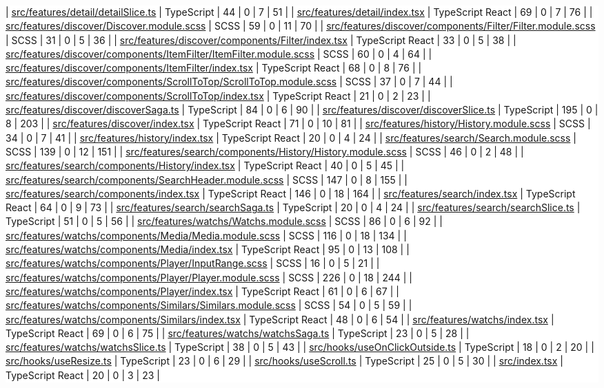 | [src/features/detail/detailSlice.ts](/src/features/detail/detailSlice.ts) | TypeScript | 44 | 0 | 7 | 51 |
| [src/features/detail/index.tsx](/src/features/detail/index.tsx) | TypeScript React | 69 | 0 | 7 | 76 |
| [src/features/discover/Discover.module.scss](/src/features/discover/Discover.module.scss) | SCSS | 59 | 0 | 11 | 70 |
| [src/features/discover/components/Filter/Filter.module.scss](/src/features/discover/components/Filter/Filter.module.scss) | SCSS | 31 | 0 | 5 | 36 |
| [src/features/discover/components/Filter/index.tsx](/src/features/discover/components/Filter/index.tsx) | TypeScript React | 33 | 0 | 5 | 38 |
| [src/features/discover/components/ItemFilter/ItemFilter.module.scss](/src/features/discover/components/ItemFilter/ItemFilter.module.scss) | SCSS | 60 | 0 | 4 | 64 |
| [src/features/discover/components/ItemFilter/index.tsx](/src/features/discover/components/ItemFilter/index.tsx) | TypeScript React | 68 | 0 | 8 | 76 |
| [src/features/discover/components/ScrollToTop/ScrollToTop.module.scss](/src/features/discover/components/ScrollToTop/ScrollToTop.module.scss) | SCSS | 37 | 0 | 7 | 44 |
| [src/features/discover/components/ScrollToTop/index.tsx](/src/features/discover/components/ScrollToTop/index.tsx) | TypeScript React | 21 | 0 | 2 | 23 |
| [src/features/discover/discoverSaga.ts](/src/features/discover/discoverSaga.ts) | TypeScript | 84 | 0 | 6 | 90 |
| [src/features/discover/discoverSlice.ts](/src/features/discover/discoverSlice.ts) | TypeScript | 195 | 0 | 8 | 203 |
| [src/features/discover/index.tsx](/src/features/discover/index.tsx) | TypeScript React | 71 | 0 | 10 | 81 |
| [src/features/history/History.module.scss](/src/features/history/History.module.scss) | SCSS | 34 | 0 | 7 | 41 |
| [src/features/history/index.tsx](/src/features/history/index.tsx) | TypeScript React | 20 | 0 | 4 | 24 |
| [src/features/search/Search.module.scss](/src/features/search/Search.module.scss) | SCSS | 139 | 0 | 12 | 151 |
| [src/features/search/components/History/History.module.scss](/src/features/search/components/History/History.module.scss) | SCSS | 46 | 0 | 2 | 48 |
| [src/features/search/components/History/index.tsx](/src/features/search/components/History/index.tsx) | TypeScript React | 40 | 0 | 5 | 45 |
| [src/features/search/components/SearchHeader.module.scss](/src/features/search/components/SearchHeader.module.scss) | SCSS | 147 | 0 | 8 | 155 |
| [src/features/search/components/index.tsx](/src/features/search/components/index.tsx) | TypeScript React | 146 | 0 | 18 | 164 |
| [src/features/search/index.tsx](/src/features/search/index.tsx) | TypeScript React | 64 | 0 | 9 | 73 |
| [src/features/search/searchSaga.ts](/src/features/search/searchSaga.ts) | TypeScript | 20 | 0 | 4 | 24 |
| [src/features/search/searchSlice.ts](/src/features/search/searchSlice.ts) | TypeScript | 51 | 0 | 5 | 56 |
| [src/features/watchs/Watchs.module.scss](/src/features/watchs/Watchs.module.scss) | SCSS | 86 | 0 | 6 | 92 |
| [src/features/watchs/components/Media/Media.module.scss](/src/features/watchs/components/Media/Media.module.scss) | SCSS | 116 | 0 | 18 | 134 |
| [src/features/watchs/components/Media/index.tsx](/src/features/watchs/components/Media/index.tsx) | TypeScript React | 95 | 0 | 13 | 108 |
| [src/features/watchs/components/Player/InputRange.scss](/src/features/watchs/components/Player/InputRange.scss) | SCSS | 16 | 0 | 5 | 21 |
| [src/features/watchs/components/Player/Player.module.scss](/src/features/watchs/components/Player/Player.module.scss) | SCSS | 226 | 0 | 18 | 244 |
| [src/features/watchs/components/Player/index.tsx](/src/features/watchs/components/Player/index.tsx) | TypeScript React | 61 | 0 | 6 | 67 |
| [src/features/watchs/components/Similars/Similars.module.scss](/src/features/watchs/components/Similars/Similars.module.scss) | SCSS | 54 | 0 | 5 | 59 |
| [src/features/watchs/components/Similars/index.tsx](/src/features/watchs/components/Similars/index.tsx) | TypeScript React | 48 | 0 | 6 | 54 |
| [src/features/watchs/index.tsx](/src/features/watchs/index.tsx) | TypeScript React | 69 | 0 | 6 | 75 |
| [src/features/watchs/watchsSaga.ts](/src/features/watchs/watchsSaga.ts) | TypeScript | 23 | 0 | 5 | 28 |
| [src/features/watchs/watchsSlice.ts](/src/features/watchs/watchsSlice.ts) | TypeScript | 38 | 0 | 5 | 43 |
| [src/hooks/useOnClickOutside.ts](/src/hooks/useOnClickOutside.ts) | TypeScript | 18 | 0 | 2 | 20 |
| [src/hooks/useResize.ts](/src/hooks/useResize.ts) | TypeScript | 23 | 0 | 6 | 29 |
| [src/hooks/useScroll.ts](/src/hooks/useScroll.ts) | TypeScript | 25 | 0 | 5 | 30 |
| [src/index.tsx](/src/index.tsx) | TypeScript React | 20 | 0 | 3 | 23 |
